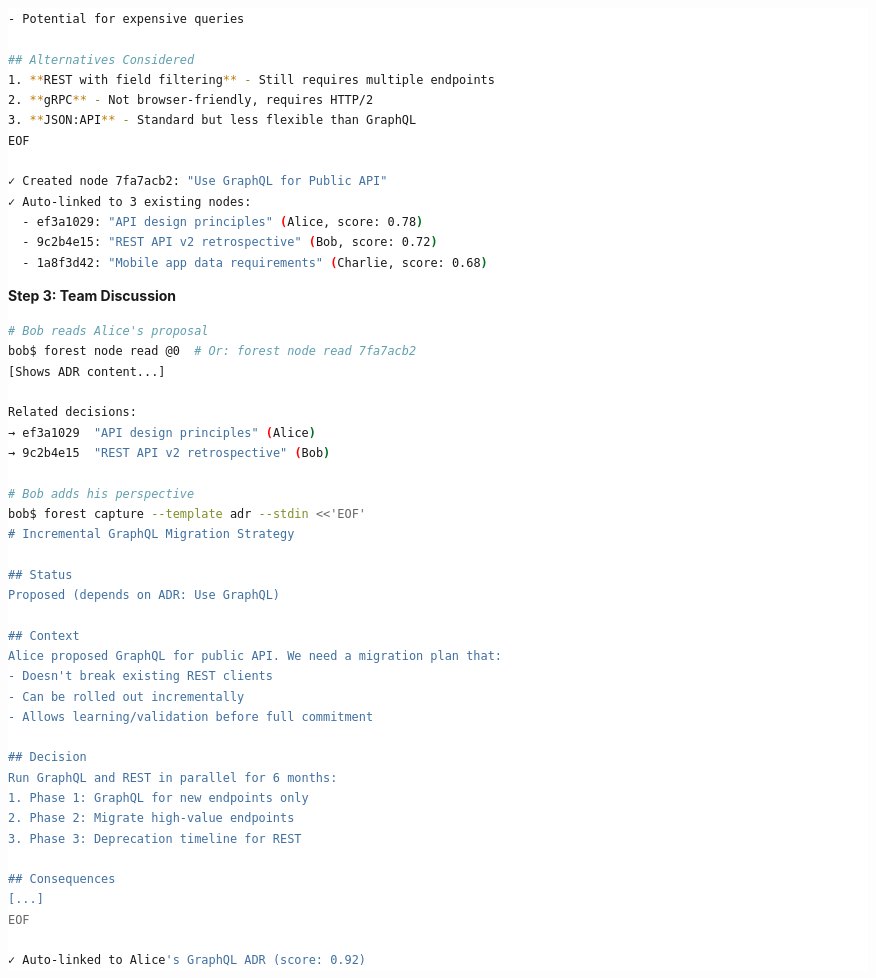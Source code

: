 ```bash
- Potential for expensive queries

## Alternatives Considered
1. **REST with field filtering** - Still requires multiple endpoints
2. **gRPC** - Not browser-friendly, requires HTTP/2
3. **JSON:API** - Standard but less flexible than GraphQL
EOF

✓ Created node 7fa7acb2: "Use GraphQL for Public API"
✓ Auto-linked to 3 existing nodes:
  - ef3a1029: "API design principles" (Alice, score: 0.78)
  - 9c2b4e15: "REST API v2 retrospective" (Bob, score: 0.72)
  - 1a8f3d42: "Mobile app data requirements" (Charlie, score: 0.68)
```

**Step 3: Team Discussion**

```bash
# Bob reads Alice's proposal
bob$ forest node read @0  # Or: forest node read 7fa7acb2
[Shows ADR content...]

Related decisions:
→ ef3a1029  "API design principles" (Alice)
→ 9c2b4e15  "REST API v2 retrospective" (Bob)

# Bob adds his perspective
bob$ forest capture --template adr --stdin <<'EOF'
# Incremental GraphQL Migration Strategy

## Status
Proposed (depends on ADR: Use GraphQL)

## Context
Alice proposed GraphQL for public API. We need a migration plan that:
- Doesn't break existing REST clients
- Can be rolled out incrementally
- Allows learning/validation before full commitment

## Decision
Run GraphQL and REST in parallel for 6 months:
1. Phase 1: GraphQL for new endpoints only
2. Phase 2: Migrate high-value endpoints
3. Phase 3: Deprecation timeline for REST

## Consequences
[...]
EOF

✓ Auto-linked to Alice's GraphQL ADR (score: 0.92)
```
